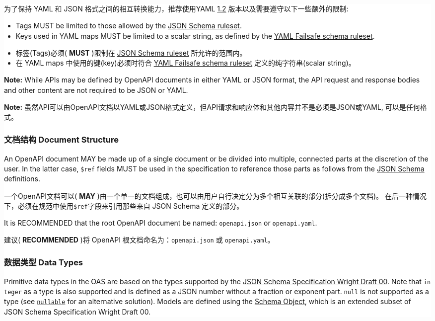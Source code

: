 </p><p class="cn">

为了保持 YAML 和 JSON 格式之间的相互转换能力，推荐使用YAML  [1.2](https://yaml.org/spec/1.2/spec.html) 版本以及需要遵守以下一些额外的限制:

</p><p class="en">

- Tags MUST be limited to those allowed by the [JSON Schema ruleset](https://yaml.org/spec/1.2/spec.html#id2803231).
- Keys used in YAML maps MUST be limited to a scalar string, as defined by the [YAML Failsafe schema ruleset](https://yaml.org/spec/1.2/spec.html#id2802346).

</p><p class="cn">

- 标签(Tags)必须( **MUST** )限制在 [JSON Schema ruleset](https://yaml.org/spec/1.2/spec.html#id2803231) 所允许的范围内。
- 在 YAML maps 中使用的键(key)必须时符合 [YAML Failsafe schema ruleset](https://yaml.org/spec/1.2/spec.html#id2802346) 定义的纯字符串(scalar string)。

</p><p class="en">

**Note:** While APIs may be defined by OpenAPI documents in either YAML or JSON format, the API request and response bodies and other content are not required to be JSON or YAML.

</p><p class="cn">

**Note:** 虽然API可以由OpenAPI文档以YAML或JSON格式定义，但API请求和响应体和其他内容并不是必须是JSON或YAML, 可以是任何格式。

</p>

### <a name="documentStructure"></a><span class="cn">文档结构</span> <span class="en">Document Structure</span>

<p class="en">

An OpenAPI document MAY be made up of a single document or be divided into multiple, connected parts at the discretion of the user. In the latter case, `$ref` fields MUST be used in the specification to reference those parts as follows from the [JSON Schema](https://json-schema.org) definitions.

</p><p class="cn">

一个OpenAPI文档可以( **MAY** )由一个单一的文档组成，也可以由用户自行决定分为多个相互关联的部分(拆分成多个文档)。
在后一种情况下，必须在规范中使用`$ref`字段来引用那些来自 JSON Schema 定义的部分。

</p><p class="en">

It is RECOMMENDED that the root OpenAPI document be named: `openapi.json` or `openapi.yaml`.

</p><p class="cn">

建议( **RECOMMENDED** )将 OpenAPI 根文档命名为：`openapi.json` 或 `openapi.yaml`。

</p>

### <a name="dataTypes"></a><span class="cn">数据类型</span> <span class="en">Data Types</span>

<p class="en">

Primitive data types in the OAS are based on the types supported by the [JSON Schema Specification Wright Draft 00](https://tools.ietf.org/html/draft-wright-json-schema-00#section-4.2). 
Note that `integer` as a type is also supported and is defined as a JSON number without a fraction or exponent part. 
`null` is not supported as a type (see [`nullable`](#schemaNullable) for an alternative solution).
Models are defined using the [Schema Object](#schemaObject), which is an extended subset of JSON Schema Specification Wright Draft 00.
